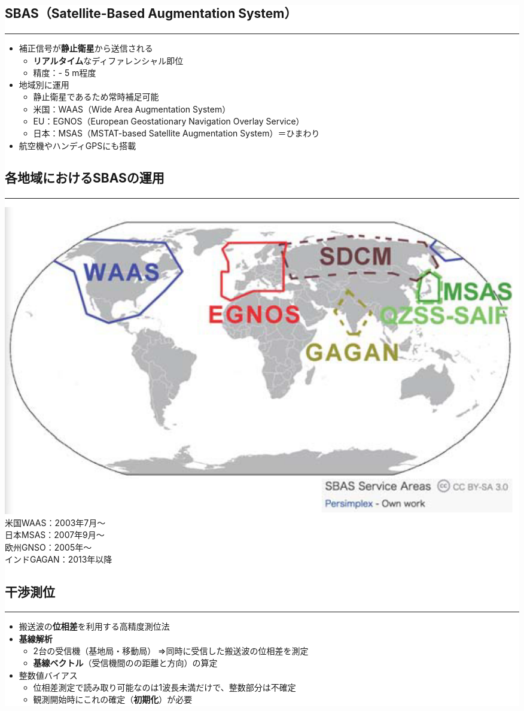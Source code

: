 ## SBAS（Satellite-Based Augmentation System）
---
- 補正信号が**静止衛星**から送信される
  - <b>リアルタイム</b>なディファレンシャル即位
  - 精度：- 5 m程度
- 地域別に運用
  - 静止衛星であるため常時補足可能
  - 米国：WAAS（Wide Area Augmentation System）
  - EU：EGNOS（European Geostationary Navigation Overlay Service）
  - 日本：MSAS（MSTAT-based Satellite Augmentation System）＝ひまわり
- 航空機やハンディGPSにも搭載

## 各地域におけるSBASの運用
---
![img](./pic/8.png)  
米国WAAS：2003年7月～  
日本MSAS：2007年9月～  
欧州GNSO：2005年～  
インドGAGAN：2013年以降

## 干渉測位
---
- 搬送波の**位相差**を利用する高精度測位法
- **基線解析**  
  - 2台の受信機（基地局・移動局）
  ⇒同時に受信した搬送波の位相差を測定
  - **基線ベクトル**（受信機間のの距離と方向）の算定
- 整数値バイアス
  - 位相差測定で読み取り可能なのは1波長未満だけで、整数部分は不確定
  - 観測開始時にこれの確定（**初期化**）が必要
